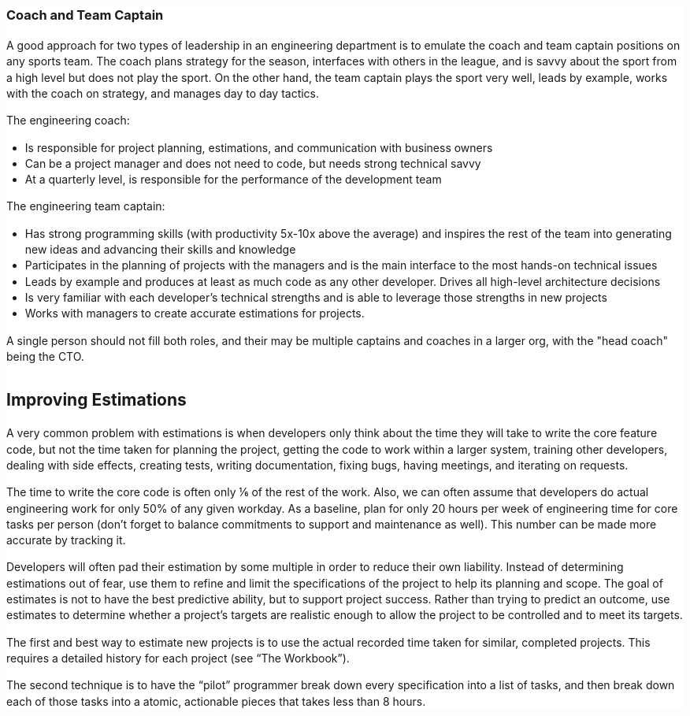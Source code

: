 ### Coach and Team Captain

A good approach for two types of leadership in an engineering department is to emulate the coach and team captain positions on any sports team. The coach plans strategy for the season, interfaces with others in the league, and is savvy about the sport from a high level but does not play the sport. On the other hand, the team captain plays the sport very well, leads by example, works with the coach on strategy, and manages day to day tactics.

The engineering coach:

* Is responsible for project planning, estimations, and communication with business owners
* Can be a project manager and does not need to code, but needs strong technical savvy
* At a quarterly level, is responsible for the performance of the development team

The engineering team captain:

* Has strong programming skills (with productivity 5x-10x above the average) and inspires the rest of the team into generating new ideas and advancing their skills and knowledge
* Participates in the planning of projects with the managers and is the main interface to the most hands-on technical issues
* Leads by example and produces at least as much code as any other developer. Drives all high-level architecture decisions
* Is very familiar with each developer’s technical strengths and is able to leverage those strengths in new projects
* Works with managers to create accurate estimations for projects.

A single person should not fill both roles, and their may be multiple captains and coaches in a larger org, with the "head coach" being the CTO.

## Improving Estimations

A very common problem with estimations is when developers only think about the time they will take to write the core feature code, but not the time taken for planning the project, getting the code to work within a larger system, training other developers, dealing with side effects, creating tests, writing documentation, fixing bugs, having meetings, and iterating on requests. 

The time to write the core code is often only ⅙ of the rest of the work. Also, we can often assume that developers do actual engineering work for only 50% of any given workday. As a baseline, plan for only 20 hours per week of engineering time for core tasks per person (don’t forget to balance commitments to support and maintenance as well). This number can be made more accurate by tracking it.

Developers will often pad their estimation by some multiple in order to reduce their own liability. Instead of determining estimations out of fear, use them to refine and limit the specifications of the project to help its planning and scope. The goal of estimates is not to have the best predictive ability, but to support project success. Rather than trying to predict an outcome, use estimates to determine whether a project’s targets are realistic enough to allow the project to be controlled and to meet its targets.

The first and best way to estimate new projects is to use the actual recorded time taken for similar, completed projects. This requires a detailed history for each project (see “The Workbook”).

The second technique is to have the “pilot” programmer break down every specification into a list of tasks, and then break down each of those tasks into a atomic, actionable pieces that takes less than 8 hours. 
